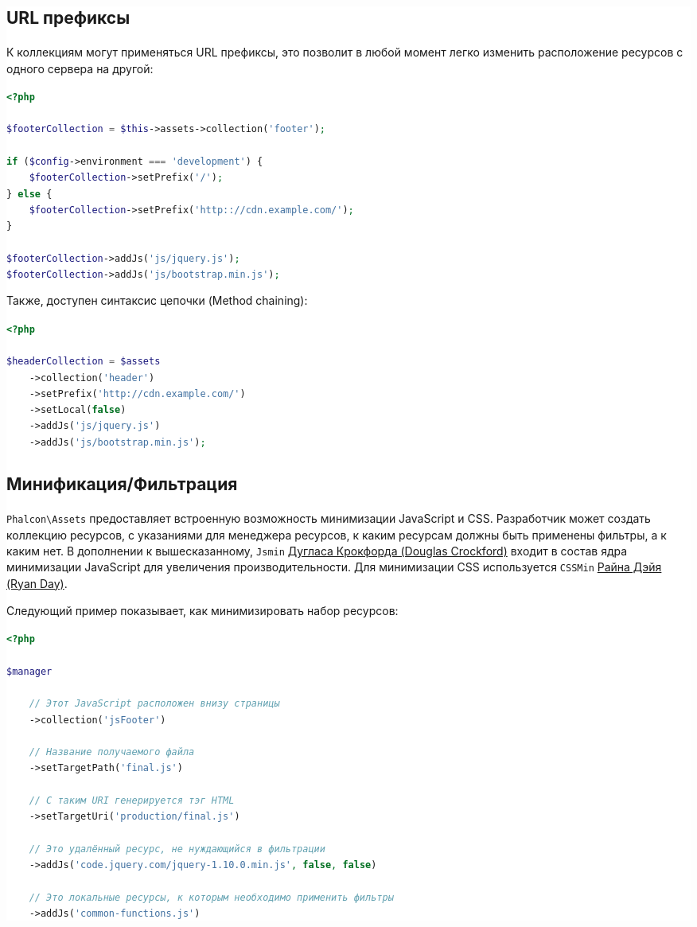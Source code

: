 <a name='url-prefixes'></a>

## URL префиксы

К коллекциям могут применяться URL префиксы, это позволит в любой момент легко изменить расположение ресурсов с одного сервера на другой:

```php
<?php

$footerCollection = $this->assets->collection('footer');

if ($config->environment === 'development') {
    $footerCollection->setPrefix('/');
} else {
    $footerCollection->setPrefix('http:://cdn.example.com/');
}

$footerCollection->addJs('js/jquery.js');
$footerCollection->addJs('js/bootstrap.min.js');
```

Также, доступен синтаксис цепочки (Method chaining):

```php
<?php

$headerCollection = $assets
    ->collection('header')
    ->setPrefix('http://cdn.example.com/')
    ->setLocal(false)
    ->addJs('js/jquery.js')
    ->addJs('js/bootstrap.min.js');
```

<a name='minification-filtering'></a>

## Минификация/Фильтрация

`Phalcon\Assets` предоставляет встроенную возможность минимизации JavaScript и CSS. Разработчик может создать коллекцию ресурсов, с указаниями для менеджера ресурсов, к каким ресурсам должны быть применены фильтры, а к каким нет. В дополнении к вышесказанному, `Jsmin` [Дугласа Крокфорда (Douglas Crockford)](http://www.crockford.com) входит в состав ядра минимизации JavaScript для увеличения производительности. Для минимизации CSS используется `CSSMin` [Райна Дэйя (Ryan Day)](https://github.com/soldair).

Следующий пример показывает, как минимизировать набор ресурсов:

```php
<?php

$manager

    // Этот JavaScript расположен внизу страницы
    ->collection('jsFooter')

    // Название получаемого файла
    ->setTargetPath('final.js')

    // С таким URI генерируется тэг HTML
    ->setTargetUri('production/final.js')

    // Это удалённый ресурс, не нуждающийся в фильтрации
    ->addJs('code.jquery.com/jquery-1.10.0.min.js', false, false)

    // Это локальные ресурсы, к которым необходимо применить фильтры
    ->addJs('common-functions.js')
```